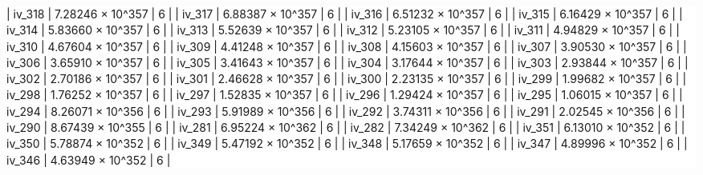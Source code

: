 | iv_318 | 7.28246 × 10^357 | 6 |
| iv_317 | 6.88387 × 10^357 | 6 |
| iv_316 | 6.51232 × 10^357 | 6 |
| iv_315 | 6.16429 × 10^357 | 6 |
| iv_314 | 5.83660 × 10^357 | 6 |
| iv_313 | 5.52639 × 10^357 | 6 |
| iv_312 | 5.23105 × 10^357 | 6 |
| iv_311 | 4.94829 × 10^357 | 6 |
| iv_310 | 4.67604 × 10^357 | 6 |
| iv_309 | 4.41248 × 10^357 | 6 |
| iv_308 | 4.15603 × 10^357 | 6 |
| iv_307 | 3.90530 × 10^357 | 6 |
| iv_306 | 3.65910 × 10^357 | 6 |
| iv_305 | 3.41643 × 10^357 | 6 |
| iv_304 | 3.17644 × 10^357 | 6 |
| iv_303 | 2.93844 × 10^357 | 6 |
| iv_302 | 2.70186 × 10^357 | 6 |
| iv_301 | 2.46628 × 10^357 | 6 |
| iv_300 | 2.23135 × 10^357 | 6 |
| iv_299 | 1.99682 × 10^357 | 6 |
| iv_298 | 1.76252 × 10^357 | 6 |
| iv_297 | 1.52835 × 10^357 | 6 |
| iv_296 | 1.29424 × 10^357 | 6 |
| iv_295 | 1.06015 × 10^357 | 6 |
| iv_294 | 8.26071 × 10^356 | 6 |
| iv_293 | 5.91989 × 10^356 | 6 |
| iv_292 | 3.74311 × 10^356 | 6 |
| iv_291 | 2.02545 × 10^356 | 6 |
| iv_290 | 8.67439 × 10^355 | 6 |
| iv_281 | 6.95224 × 10^362 | 6 |
| iv_282 | 7.34249 × 10^362 | 6 |
| iv_351 | 6.13010 × 10^352 | 6 |
| iv_350 | 5.78874 × 10^352 | 6 |
| iv_349 | 5.47192 × 10^352 | 6 |
| iv_348 | 5.17659 × 10^352 | 6 |
| iv_347 | 4.89996 × 10^352 | 6 |
| iv_346 | 4.63949 × 10^352 | 6 |